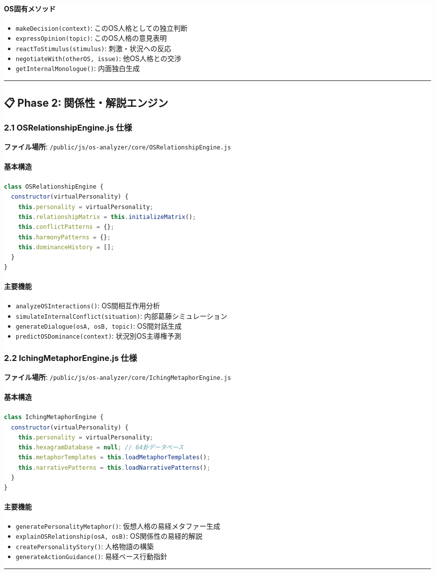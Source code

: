 
#### OS固有メソッド
- `makeDecision(context)`: このOS人格としての独立判断
- `expressOpinion(topic)`: このOS人格の意見表明
- `reactToStimulus(stimulus)`: 刺激・状況への反応
- `negotiateWith(otherOS, issue)`: 他OS人格との交渉
- `getInternalMonologue()`: 内面独白生成

---

## 📋 Phase 2: 関係性・解説エンジン

### 2.1 OSRelationshipEngine.js 仕様

**ファイル場所**: `/public/js/os-analyzer/core/OSRelationshipEngine.js`

#### 基本構造
```javascript
class OSRelationshipEngine {
  constructor(virtualPersonality) {
    this.personality = virtualPersonality;
    this.relationshipMatrix = this.initializeMatrix();
    this.conflictPatterns = {};
    this.harmonyPatterns = {};
    this.dominanceHistory = [];
  }
}
```

#### 主要機能
- `analyzeOSInteractions()`: OS間相互作用分析
- `simulateInternalConflict(situation)`: 内部葛藤シミュレーション
- `generateDialogue(osA, osB, topic)`: OS間対話生成
- `predictOSDominance(context)`: 状況別OS主導権予測

### 2.2 IchingMetaphorEngine.js 仕様

**ファイル場所**: `/public/js/os-analyzer/core/IchingMetaphorEngine.js`

#### 基本構造
```javascript
class IchingMetaphorEngine {
  constructor(virtualPersonality) {
    this.personality = virtualPersonality;
    this.hexagramDatabase = null; // 64卦データベース
    this.metaphorTemplates = this.loadMetaphorTemplates();
    this.narrativePatterns = this.loadNarrativePatterns();
  }
}
```

#### 主要機能
- `generatePersonalityMetaphor()`: 仮想人格の易経メタファー生成
- `explainOSRelationship(osA, osB)`: OS関係性の易経的解説
- `createPersonalityStory()`: 人格物語の構築
- `generateActionGuidance()`: 易経ベース行動指針

---